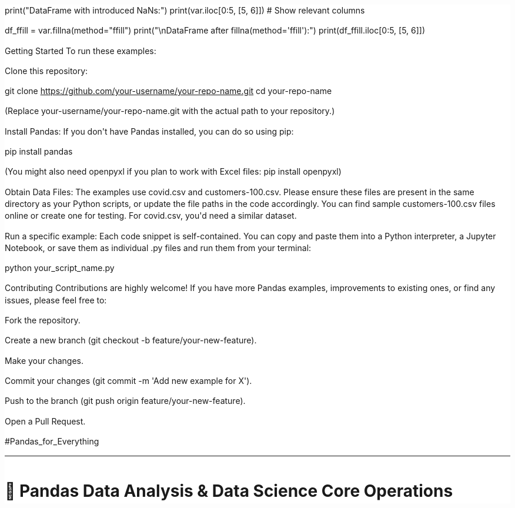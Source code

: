 print("DataFrame with introduced NaNs:")
print(var.iloc[0:5, [5, 6]]) # Show relevant columns

df_ffill = var.fillna(method="ffill")
print("\nDataFrame after fillna(method='ffill'):")
print(df_ffill.iloc[0:5, [5, 6]])

Getting Started
To run these examples:

Clone this repository:

git clone https://github.com/your-username/your-repo-name.git
cd your-repo-name

(Replace your-username/your-repo-name.git with the actual path to your repository.)

Install Pandas:
If you don't have Pandas installed, you can do so using pip:

pip install pandas

(You might also need openpyxl if you plan to work with Excel files: pip install openpyxl)

Obtain Data Files:
The examples use covid.csv and customers-100.csv. Please ensure these files are present in the same directory as your Python scripts, or update the file paths in the code accordingly. You can find sample customers-100.csv files online or create one for testing. For covid.csv, you'd need a similar dataset.

Run a specific example:
Each code snippet is self-contained. You can copy and paste them into a Python interpreter, a Jupyter Notebook, or save them as individual .py files and run them from your terminal:

python your_script_name.py

Contributing
Contributions are highly welcome! If you have more Pandas examples, improvements to existing ones, or find any issues, please feel free to:

Fork the repository.

Create a new branch (git checkout -b feature/your-new-feature).

Make your changes.

Commit your changes (git commit -m 'Add new example for X').

Push to the branch (git push origin feature/your-new-feature).

Open a Pull Request.


#Pandas_for_Everything


-----

# 🐼 Pandas Data Analysis & Data Science Core Operations
